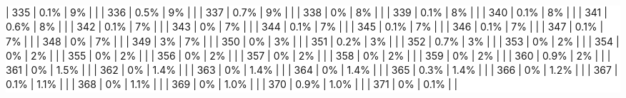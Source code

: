 | 335 | 0.1% | 9% |  |
| 336 | 0.5% | 9% |  |
| 337 | 0.7% | 9% |  |
| 338 | 0% | 8% |  |
| 339 | 0.1% | 8% |  |
| 340 | 0.1% | 8% |  |
| 341 | 0.6% | 8% |  |
| 342 | 0.1% | 7% |  |
| 343 | 0% | 7% |  |
| 344 | 0.1% | 7% |  |
| 345 | 0.1% | 7% |  |
| 346 | 0.1% | 7% |  |
| 347 | 0.1% | 7% |  |
| 348 | 0% | 7% |  |
| 349 | 3% | 7% |  |
| 350 | 0% | 3% |  |
| 351 | 0.2% | 3% |  |
| 352 | 0.7% | 3% |  |
| 353 | 0% | 2% |  |
| 354 | 0% | 2% |  |
| 355 | 0% | 2% |  |
| 356 | 0% | 2% |  |
| 357 | 0% | 2% |  |
| 358 | 0% | 2% |  |
| 359 | 0% | 2% |  |
| 360 | 0.9% | 2% |  |
| 361 | 0% | 1.5% |  |
| 362 | 0% | 1.4% |  |
| 363 | 0% | 1.4% |  |
| 364 | 0% | 1.4% |  |
| 365 | 0.3% | 1.4% |  |
| 366 | 0% | 1.2% |  |
| 367 | 0.1% | 1.1% |  |
| 368 | 0% | 1.1% |  |
| 369 | 0% | 1.0% |  |
| 370 | 0.9% | 1.0% |  |
| 371 | 0% | 0.1% |  |